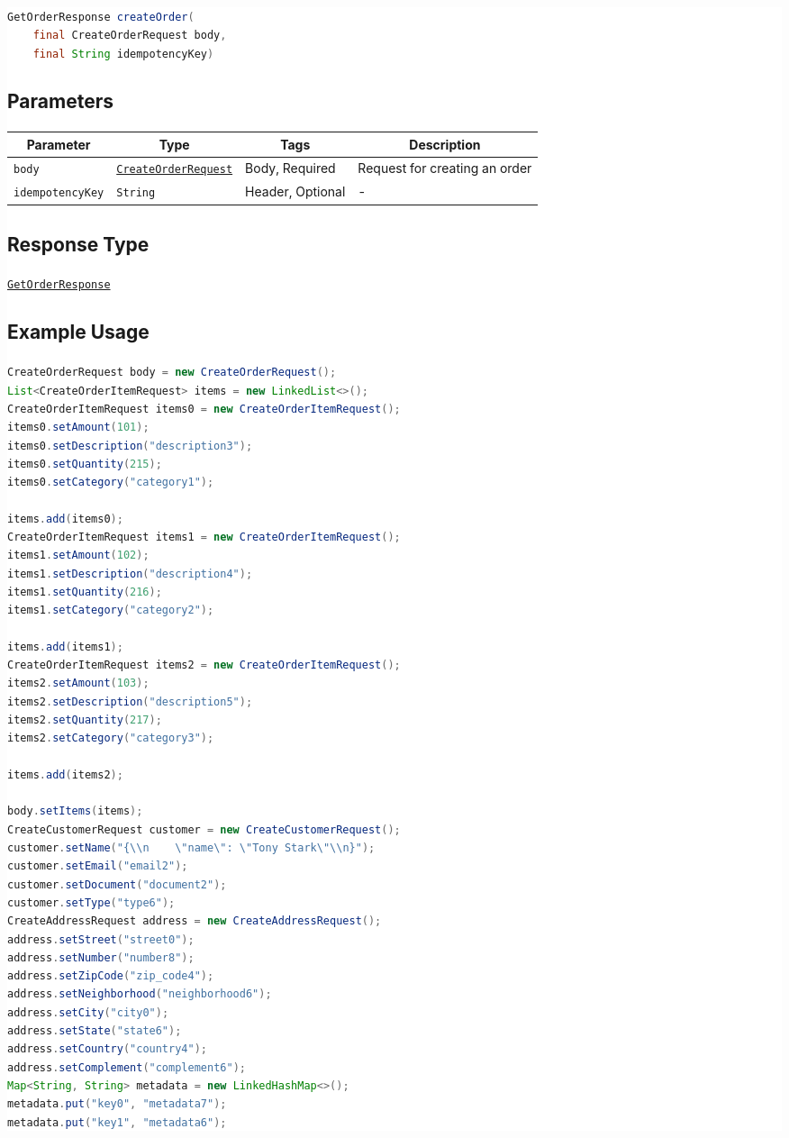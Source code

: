 ```java
GetOrderResponse createOrder(
    final CreateOrderRequest body,
    final String idempotencyKey)
```

## Parameters

| Parameter | Type | Tags | Description |
|  --- | --- | --- | --- |
| `body` | [`CreateOrderRequest`](../../doc/models/create-order-request.md) | Body, Required | Request for creating an order |
| `idempotencyKey` | `String` | Header, Optional | - |

## Response Type

[`GetOrderResponse`](../../doc/models/get-order-response.md)

## Example Usage

```java
CreateOrderRequest body = new CreateOrderRequest();
List<CreateOrderItemRequest> items = new LinkedList<>();
CreateOrderItemRequest items0 = new CreateOrderItemRequest();
items0.setAmount(101);
items0.setDescription("description3");
items0.setQuantity(215);
items0.setCategory("category1");

items.add(items0);
CreateOrderItemRequest items1 = new CreateOrderItemRequest();
items1.setAmount(102);
items1.setDescription("description4");
items1.setQuantity(216);
items1.setCategory("category2");

items.add(items1);
CreateOrderItemRequest items2 = new CreateOrderItemRequest();
items2.setAmount(103);
items2.setDescription("description5");
items2.setQuantity(217);
items2.setCategory("category3");

items.add(items2);

body.setItems(items);
CreateCustomerRequest customer = new CreateCustomerRequest();
customer.setName("{\\n    \"name\": \"Tony Stark\"\\n}");
customer.setEmail("email2");
customer.setDocument("document2");
customer.setType("type6");
CreateAddressRequest address = new CreateAddressRequest();
address.setStreet("street0");
address.setNumber("number8");
address.setZipCode("zip_code4");
address.setNeighborhood("neighborhood6");
address.setCity("city0");
address.setState("state6");
address.setCountry("country4");
address.setComplement("complement6");
Map<String, String> metadata = new LinkedHashMap<>();
metadata.put("key0", "metadata7");
metadata.put("key1", "metadata6");
```